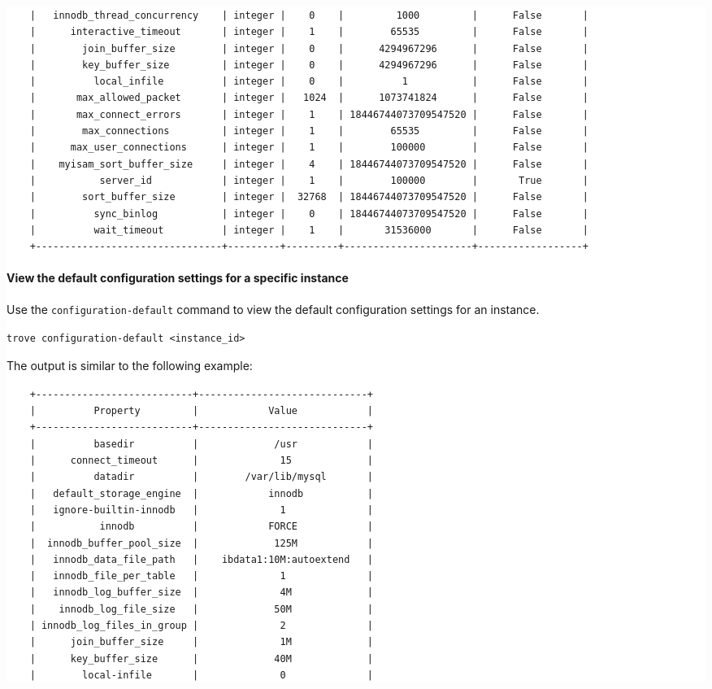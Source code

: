         |   innodb_thread_concurrency    | integer |    0    |         1000         |      False       |
        |      interactive_timeout       | integer |    1    |        65535         |      False       |
        |        join_buffer_size        | integer |    0    |      4294967296      |      False       |
        |        key_buffer_size         | integer |    0    |      4294967296      |      False       |
        |          local_infile          | integer |    0    |          1           |      False       |
        |       max_allowed_packet       | integer |   1024  |      1073741824      |      False       |
        |       max_connect_errors       | integer |    1    | 18446744073709547520 |      False       |
        |        max_connections         | integer |    1    |        65535         |      False       |
        |      max_user_connections      | integer |    1    |        100000        |      False       |
        |    myisam_sort_buffer_size     | integer |    4    | 18446744073709547520 |      False       |
        |           server_id            | integer |    1    |        100000        |       True       |
        |        sort_buffer_size        | integer |  32768  | 18446744073709547520 |      False       |
        |          sync_binlog           | integer |    0    | 18446744073709547520 |      False       |
        |          wait_timeout          | integer |    1    |       31536000       |      False       |
        +--------------------------------+---------+---------+----------------------+------------------+

#### View the default configuration settings for a specific instance

Use the `configuration-default` command to view the default
configuration settings for an instance.

    trove configuration-default <instance_id>

The output is similar to the following example:

        +---------------------------+-----------------------------+
        |          Property         |            Value            |
        +---------------------------+-----------------------------+
        |          basedir          |             /usr            |
        |      connect_timeout      |              15             |
        |          datadir          |        /var/lib/mysql       |
        |   default_storage_engine  |            innodb           |
        |   ignore-builtin-innodb   |              1              |
        |           innodb          |            FORCE            |
        |  innodb_buffer_pool_size  |             125M            |
        |   innodb_data_file_path   |    ibdata1:10M:autoextend   |
        |   innodb_file_per_table   |              1              |
        |   innodb_log_buffer_size  |              4M             |
        |    innodb_log_file_size   |             50M             |
        | innodb_log_files_in_group |              2              |
        |      join_buffer_size     |              1M             |
        |      key_buffer_size      |             40M             |
        |        local-infile       |              0              |